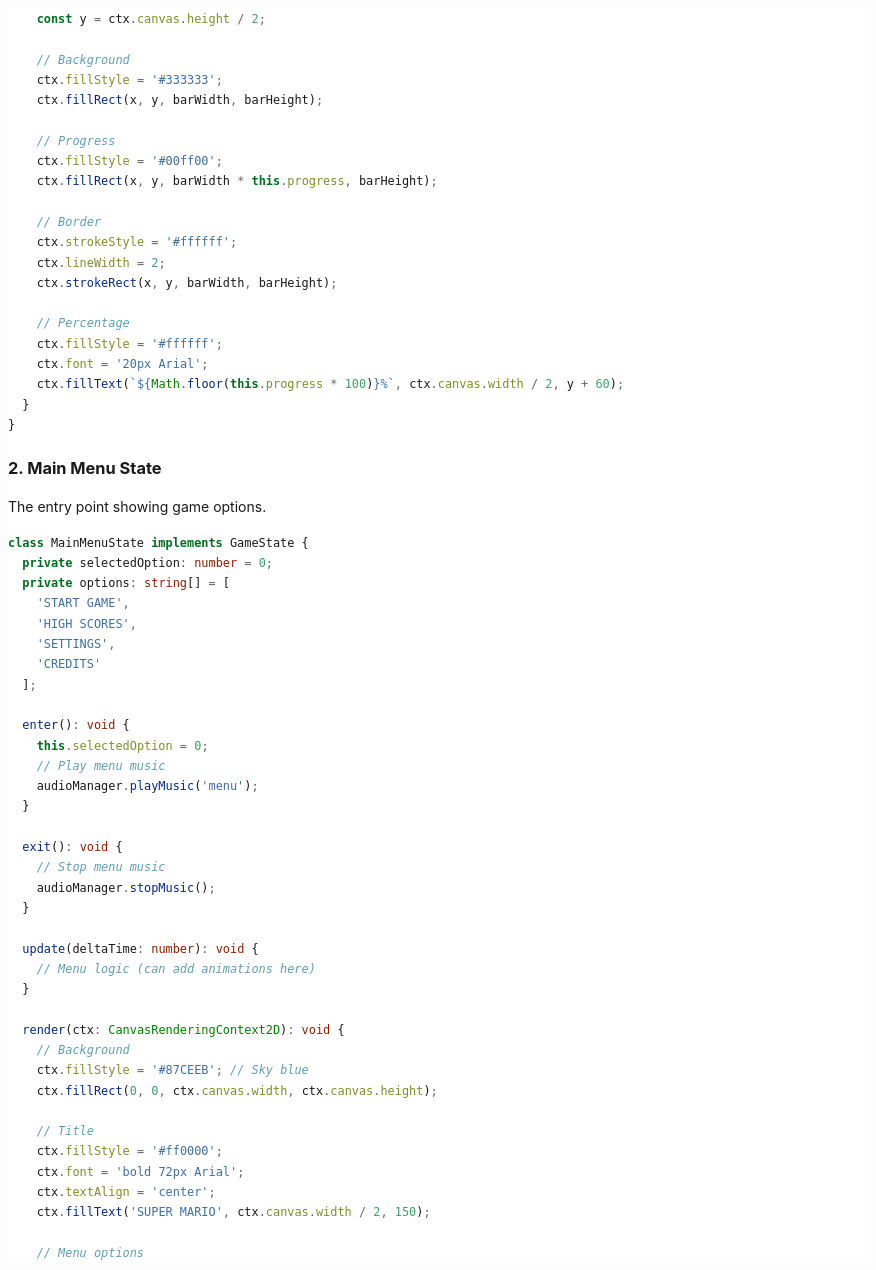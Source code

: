 ```typescript
    const y = ctx.canvas.height / 2;

    // Background
    ctx.fillStyle = '#333333';
    ctx.fillRect(x, y, barWidth, barHeight);

    // Progress
    ctx.fillStyle = '#00ff00';
    ctx.fillRect(x, y, barWidth * this.progress, barHeight);

    // Border
    ctx.strokeStyle = '#ffffff';
    ctx.lineWidth = 2;
    ctx.strokeRect(x, y, barWidth, barHeight);

    // Percentage
    ctx.fillStyle = '#ffffff';
    ctx.font = '20px Arial';
    ctx.fillText(`${Math.floor(this.progress * 100)}%`, ctx.canvas.width / 2, y + 60);
  }
}
```

### 2. Main Menu State

The entry point showing game options.

```typescript
class MainMenuState implements GameState {
  private selectedOption: number = 0;
  private options: string[] = [
    'START GAME',
    'HIGH SCORES',
    'SETTINGS',
    'CREDITS'
  ];

  enter(): void {
    this.selectedOption = 0;
    // Play menu music
    audioManager.playMusic('menu');
  }

  exit(): void {
    // Stop menu music
    audioManager.stopMusic();
  }

  update(deltaTime: number): void {
    // Menu logic (can add animations here)
  }

  render(ctx: CanvasRenderingContext2D): void {
    // Background
    ctx.fillStyle = '#87CEEB'; // Sky blue
    ctx.fillRect(0, 0, ctx.canvas.width, ctx.canvas.height);

    // Title
    ctx.fillStyle = '#ff0000';
    ctx.font = 'bold 72px Arial';
    ctx.textAlign = 'center';
    ctx.fillText('SUPER MARIO', ctx.canvas.width / 2, 150);

    // Menu options
```